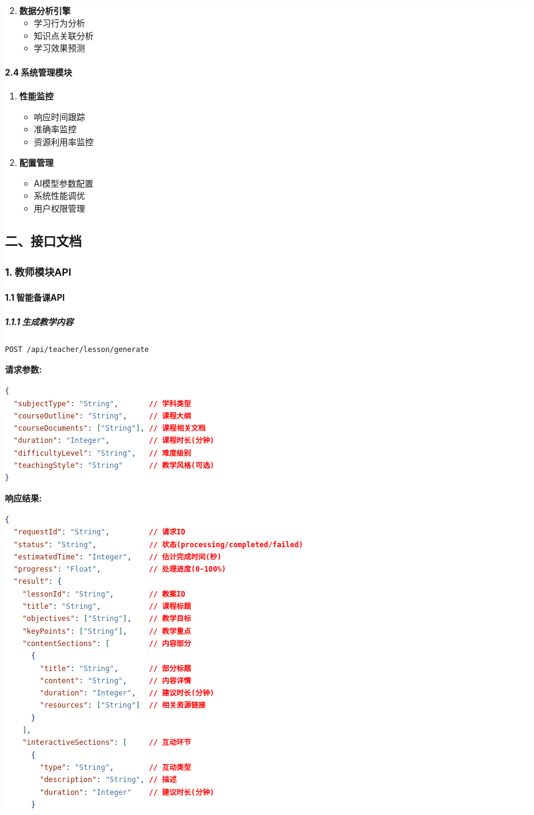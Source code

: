 2. **数据分析引擎**
   - 学习行为分析
   - 知识点关联分析
   - 学习效果预测

#### 2.4 系统管理模块
1. **性能监控**
   - 响应时间跟踪
   - 准确率监控
   - 资源利用率监控

2. **配置管理**
   - AI模型参数配置
   - 系统性能调优
   - 用户权限管理

## 二、接口文档

### 1. 教师模块API

#### 1.1 智能备课API

##### 1.1.1 生成教学内容
```
POST /api/teacher/lesson/generate
```

**请求参数:**
```json
{
  "subjectType": "String",       // 学科类型
  "courseOutline": "String",     // 课程大纲
  "courseDocuments": ["String"], // 课程相关文档
  "duration": "Integer",         // 课程时长(分钟)
  "difficultyLevel": "String",   // 难度级别
  "teachingStyle": "String"      // 教学风格(可选)
}
```

**响应结果:**
```json
{
  "requestId": "String",         // 请求ID
  "status": "String",            // 状态(processing/completed/failed)
  "estimatedTime": "Integer",    // 估计完成时间(秒)
  "progress": "Float",           // 处理进度(0-100%)
  "result": {
    "lessonId": "String",        // 教案ID
    "title": "String",           // 课程标题
    "objectives": ["String"],    // 教学目标
    "keyPoints": ["String"],     // 教学重点
    "contentSections": [         // 内容部分
      {
        "title": "String",       // 部分标题
        "content": "String",     // 内容详情
        "duration": "Integer",   // 建议时长(分钟)
        "resources": ["String"]  // 相关资源链接
      }
    ],
    "interactiveSections": [     // 互动环节
      {
        "type": "String",        // 互动类型
        "description": "String", // 描述
        "duration": "Integer"    // 建议时长(分钟)
      }
```